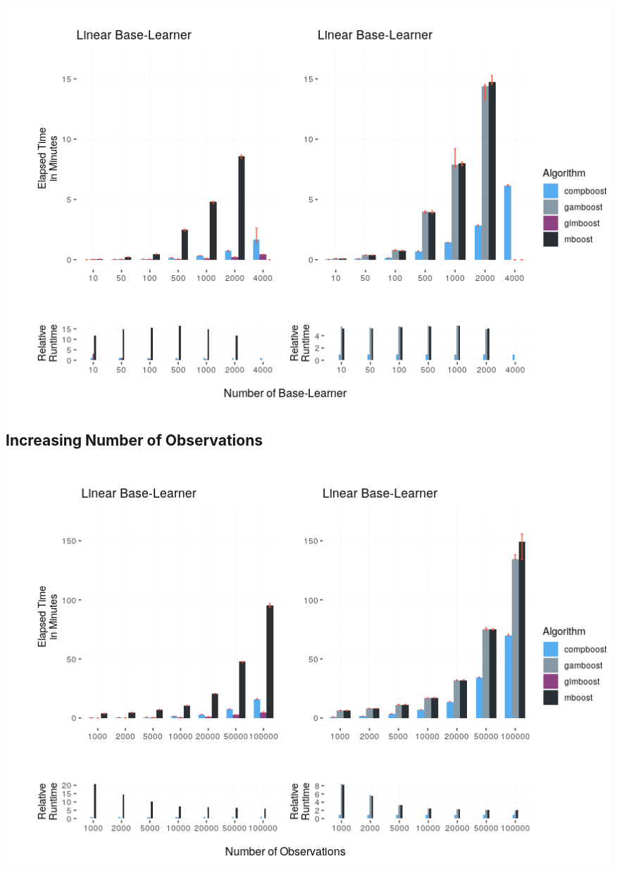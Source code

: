 <img src="Readme_files/figure-gfm/unnamed-chunk-5-1.png" width="100%" style="display: block; margin: auto;" />

## Increasing Number of Observations

<img src="Readme_files/figure-gfm/unnamed-chunk-6-1.png" width="100%" style="display: block; margin: auto;" />
